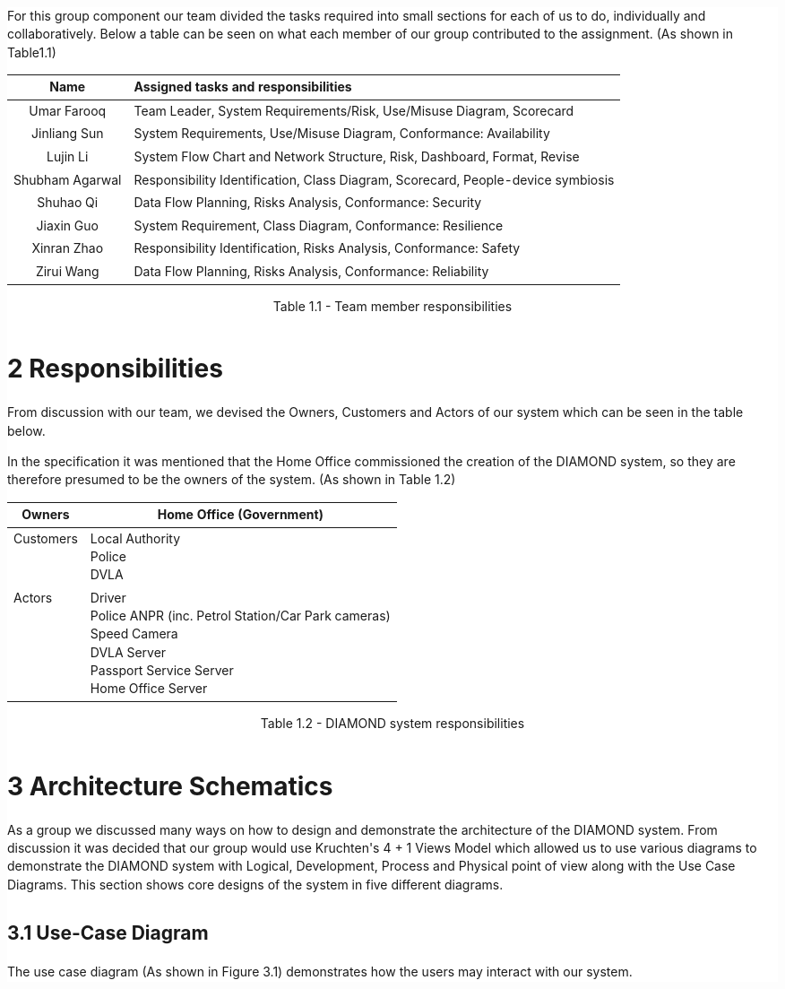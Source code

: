 For this group component our team divided the tasks required into small sections for each of us to do, individually and collaboratively. Below a table can be seen on what each member of our group contributed to the assignment. (As shown in Table1.1)

| Name   | Assigned tasks and responsibilities             |
| :------: | :----------------------------------------------------------- |
| Umar Farooq | Team Leader, System Requirements/Risk, Use/Misuse Diagram, Scorecard |
| Jinliang Sun | System Requirements, Use/Misuse Diagram, Conformance: Availability |
| Lujin Li | System Flow Chart and Network Structure, Risk, Dashboard, Format, Revise |
| Shubham Agarwal | Responsibility Identification, Class Diagram, Scorecard, People-device symbiosis |
| Shuhao Qi | Data Flow Planning, Risks Analysis, Conformance: Security  |
| Jiaxin Guo | System Requirement, Class Diagram, Conformance: Resilience |
| Xinran Zhao | Responsibility Identification, Risks Analysis, Conformance: Safety |
| Zirui Wang | Data Flow Planning, Risks Analysis, Conformance: Reliability |

 <center>Table 1.1 - Team member responsibilities</center>

# 2 Responsibilities 

From discussion with our team, we devised the Owners, Customers and Actors of our system which can be seen in the table below.

In the specification it was mentioned that the Home Office commissioned the creation of the DIAMOND system, so they are therefore presumed to be the owners of the system. (As shown in Table 1.2)

| Owners  | Home Office (Government)                   |
| --------- | ------------------------------------------------------------ |
| Customers | Local Authority<br/>Police<br/>DVLA      |
| Actors  | Driver <br>Police ANPR (inc. Petrol Station/Car Park cameras)<br/>Speed Camera<br/>DVLA Server<br/>Passport Service Server<br/>Home Office Server |

 <center>Table 1.2 - DIAMOND system responsibilities</center>

# 3 Architecture Schematics 

As a group we discussed many ways on how to design and demonstrate the architecture of the DIAMOND system. From discussion it was decided that our group would use Kruchten's 4 + 1 Views Model which allowed us to use various diagrams to demonstrate the DIAMOND system with Logical, Development, Process and Physical point of view along with the Use Case Diagrams. This section shows core designs of the system in five different diagrams.

## 3.1 Use-Case Diagram

The use case diagram (As shown in Figure 3.1) demonstrates how the users may interact with our system.
